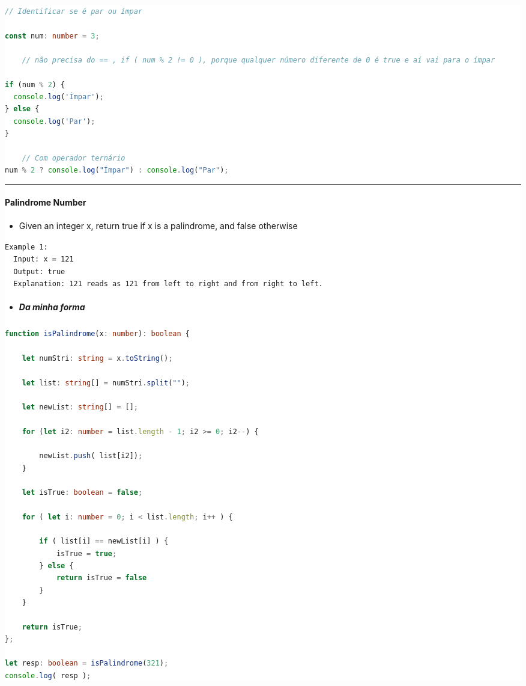 
```typescript
// Identificar se é par ou ímpar

const num: number = 3;

    // não precisa do == , if ( num % 2 != 0 ), porque qualquer número diferente de 0 é true e aí vai para o ímpar

if (num % 2) {
  console.log('Ímpar');
} else {
  console.log('Par');
}

    // Com operador ternário
num % 2 ? console.log("Ímpar") : console.log("Par");

```

---

#### Palindrome Number
- Given an integer x, return true if x is a palindrome, and false otherwise

```
Example 1:
  Input: x = 121
  Output: true
  Explanation: 121 reads as 121 from left to right and from right to left.
```

- ##### Da minha forma

```typescript
function isPalindrome(x: number): boolean {

    let numStri: string = x.toString();

    let list: string[] = numStri.split("");

    let newList: string[] = [];

    for (let i2: number = list.length - 1; i2 >= 0; i2--) {

        newList.push( list[i2]);
    }

    let isTrue: boolean = false;
    
    for ( let i: number = 0; i < list.length; i++ ) {

        if ( list[i] == newList[i] ) {
            isTrue = true;
        } else {
            return isTrue = false
        }
    }

    return isTrue;
};

let resp: boolean = isPalindrome(321);
console.log( resp );
```

